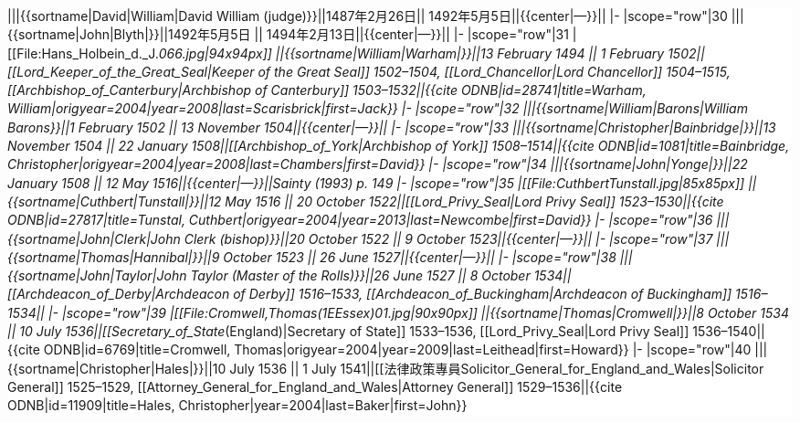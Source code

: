 |||{{sortname|David|William|David William (judge)}}||1487年2月26日|| 1492年5月5日||{{center|—}}||<ref name=s5/>
|-
|scope="row"|30
|||{{sortname|John|Blyth|}}||1492年5月5日 || 1494年2月13日||{{center|—}}||<ref name=s5/>
|-
|scope="row"|31
|[[File:Hans_Holbein_d._J._066.jpg|94x94px]]
||{{sortname|William|Warham|}}||13 February 1494 || 1 February 1502||[[Lord_Keeper_of_the_Great_Seal|Keeper of the Great Seal]] 1502–1504, [[Lord_Chancellor|Lord Chancellor]] 1504–1515, [[Archbishop_of_Canterbury|Archbishop of Canterbury]] 1503–1532||<ref name=s5/><ref>{{cite ODNB|id=28741|title=Warham, William|origyear=2004|year=2008|last=Scarisbrick|first=Jack}}</ref>
|-
|scope="row"|32
|||{{sortname|William|Barons|William Barons}}||1 February 1502 || 13 November 1504||{{center|—}}||<ref name=s5/>
|-
|scope="row"|33
|||{{sortname|Christopher|Bainbridge|}}||13 November 1504 || 22 January 1508||[[Archbishop_of_York|Archbishop of York]] 1508–1514||<ref name=s5/><ref>{{cite ODNB|id=1081|title=Bainbridge, Christopher|origyear=2004|year=2008|last=Chambers|first=David}}</ref>
|-
|scope="row"|34
|||{{sortname|John|Yonge|}}||22 January 1508 || 12 May 1516||{{center|—}}||<ref name=s6>Sainty (1993) p. 149</ref>
|-
|scope="row"|35
|[[File:CuthbertTunstall.jpg|85x85px]]
||{{sortname|Cuthbert|Tunstall|}}||12 May 1516 || 20 October 1522||[[Lord_Privy_Seal|Lord Privy Seal]] 1523–1530||<ref name=s6/><ref>{{cite ODNB|id=27817|title=Tunstal, Cuthbert|origyear=2004|year=2013|last=Newcombe|first=David}}</ref>
|-
|scope="row"|36
|||{{sortname|John|Clerk|John Clerk (bishop)}}||20 October 1522 || 9 October 1523||{{center|—}}||<ref name=s6/>
|-
|scope="row"|37
|||{{sortname|Thomas|Hannibal|}}||9 October 1523 || 26 June 1527||{{center|—}}||<ref name=s6/>
|-
|scope="row"|38
|||{{sortname|John|Taylor|John Taylor (Master of the Rolls)}}||26 June 1527 || 8 October 1534||[[Archdeacon_of_Derby|Archdeacon of Derby]] 1516–1533, [[Archdeacon_of_Buckingham|Archdeacon of Buckingham]] 1516–1534||<ref name=s6/>
|-
|scope="row"|39
|[[File:Cromwell,Thomas(1EEssex)01.jpg|90x90px]]
||{{sortname|Thomas|Cromwell|}}||8 October 1534 || 10 July 1536||[[Secretary_of_State_(England)|Secretary of State]] 1533–1536, [[Lord_Privy_Seal|Lord Privy Seal]] 1536–1540||<ref name=s6/><ref>{{cite ODNB|id=6769|title=Cromwell, Thomas|origyear=2004|year=2009|last=Leithead|first=Howard}}</ref>
|-
|scope="row"|40
|||{{sortname|Christopher|Hales|}}||10 July 1536 || 1 July 1541||[[法律政策專員Solicitor_General_for_England_and_Wales|Solicitor General]] 1525–1529, [[Attorney_General_for_England_and_Wales|Attorney General]] 1529–1536||<ref name=s6/><ref>{{cite ODNB|id=11909|title=Hales, Christopher|year=2004|last=Baker|first=John}}</ref>